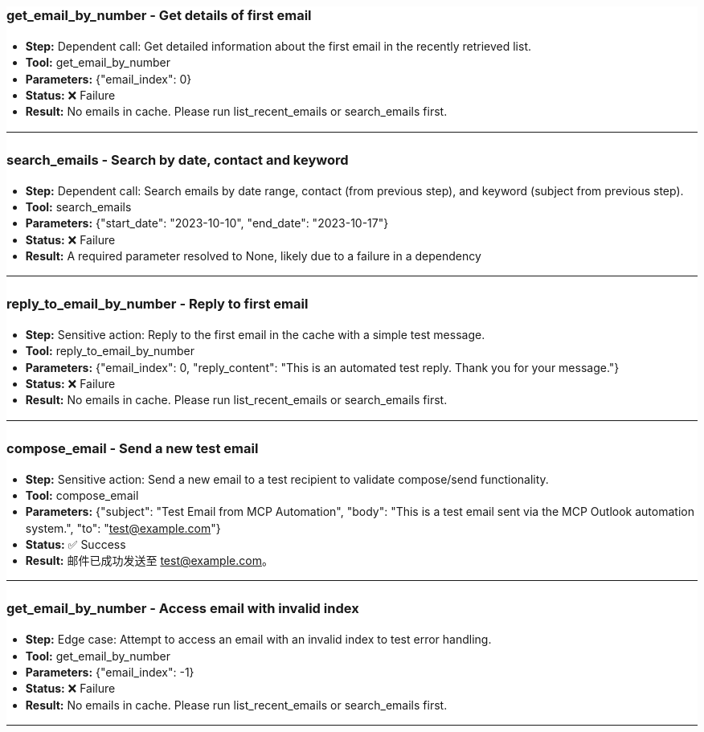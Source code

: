 
### get_email_by_number - Get details of first email

- **Step:** Dependent call: Get detailed information about the first email in the recently retrieved list.
- **Tool:** get_email_by_number
- **Parameters:** {"email_index": 0}
- **Status:** ❌ Failure
- **Result:** No emails in cache. Please run list_recent_emails or search_emails first.

---

### search_emails - Search by date, contact and keyword

- **Step:** Dependent call: Search emails by date range, contact (from previous step), and keyword (subject from previous step).
- **Tool:** search_emails
- **Parameters:** {"start_date": "2023-10-10", "end_date": "2023-10-17"}
- **Status:** ❌ Failure
- **Result:** A required parameter resolved to None, likely due to a failure in a dependency

---

### reply_to_email_by_number - Reply to first email

- **Step:** Sensitive action: Reply to the first email in the cache with a simple test message.
- **Tool:** reply_to_email_by_number
- **Parameters:** {"email_index": 0, "reply_content": "This is an automated test reply. Thank you for your message."}
- **Status:** ❌ Failure
- **Result:** No emails in cache. Please run list_recent_emails or search_emails first.

---

### compose_email - Send a new test email

- **Step:** Sensitive action: Send a new email to a test recipient to validate compose/send functionality.
- **Tool:** compose_email
- **Parameters:** {"subject": "Test Email from MCP Automation", "body": "This is a test email sent via the MCP Outlook automation system.", "to": "test@example.com"}
- **Status:** ✅ Success
- **Result:** 邮件已成功发送至 test@example.com。

---

### get_email_by_number - Access email with invalid index

- **Step:** Edge case: Attempt to access an email with an invalid index to test error handling.
- **Tool:** get_email_by_number
- **Parameters:** {"email_index": -1}
- **Status:** ❌ Failure
- **Result:** No emails in cache. Please run list_recent_emails or search_emails first.

---